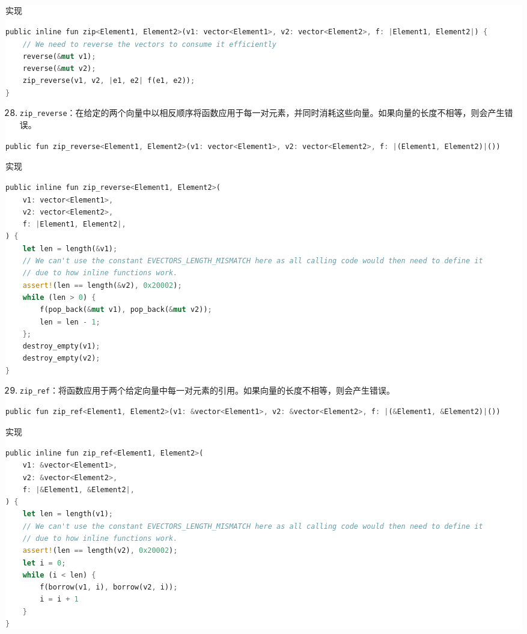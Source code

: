 实现

```rust
public inline fun zip<Element1, Element2>(v1: vector<Element1>, v2: vector<Element2>, f: |Element1, Element2|) {
    // We need to reverse the vectors to consume it efficiently
    reverse(&mut v1);
    reverse(&mut v2);
    zip_reverse(v1, v2, |e1, e2| f(e1, e2));
}
```

28. `zip_reverse`：在给定的两个向量中以相反顺序将函数应用于每一对元素，并同时消耗这些向量。如果向量的长度不相等，则会产生错误。

```rust
public fun zip_reverse<Element1, Element2>(v1: vector<Element1>, v2: vector<Element2>, f: |(Element1, Element2)|())
```

实现

```rust
public inline fun zip_reverse<Element1, Element2>(
    v1: vector<Element1>,
    v2: vector<Element2>,
    f: |Element1, Element2|,
) {
    let len = length(&v1);
    // We can't use the constant EVECTORS_LENGTH_MISMATCH here as all calling code would then need to define it
    // due to how inline functions work.
    assert!(len == length(&v2), 0x20002);
    while (len > 0) {
        f(pop_back(&mut v1), pop_back(&mut v2));
        len = len - 1;
    };
    destroy_empty(v1);
    destroy_empty(v2);
}
```

29. `zip_ref`：将函数应用于两个给定向量中每一对元素的引用。如果向量的长度不相等，则会产生错误。

```rust
public fun zip_ref<Element1, Element2>(v1: &vector<Element1>, v2: &vector<Element2>, f: |(&Element1, &Element2)|())
```

实现

```rust
public inline fun zip_ref<Element1, Element2>(
    v1: &vector<Element1>,
    v2: &vector<Element2>,
    f: |&Element1, &Element2|,
) {
    let len = length(v1);
    // We can't use the constant EVECTORS_LENGTH_MISMATCH here as all calling code would then need to define it
    // due to how inline functions work.
    assert!(len == length(v2), 0x20002);
    let i = 0;
    while (i < len) {
        f(borrow(v1, i), borrow(v2, i));
        i = i + 1
    }
}
```
